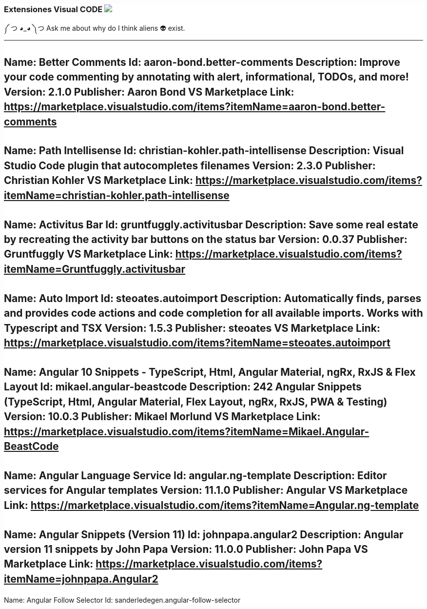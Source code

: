### Extensiones Visual CODE <img src="https://github.com/TheDudeThatCode/TheDudeThatCode/blob/master/Assets/PC.gif" width="24px">
༼ つ ◕_◕ ༽つ Ask me about why do I think aliens 👽 exist.

---
Name: Better Comments
Id: aaron-bond.better-comments
Description: Improve your code commenting by annotating with alert, informational, TODOs, and more!
Version: 2.1.0
Publisher: Aaron Bond
VS Marketplace Link: https://marketplace.visualstudio.com/items?itemName=aaron-bond.better-comments
---
Name: Path Intellisense
Id: christian-kohler.path-intellisense
Description: Visual Studio Code plugin that autocompletes filenames
Version: 2.3.0
Publisher: Christian Kohler
VS Marketplace Link: https://marketplace.visualstudio.com/items?itemName=christian-kohler.path-intellisense
---
Name: Activitus Bar
Id: gruntfuggly.activitusbar
Description: Save some real estate by recreating the activity bar buttons on the status bar
Version: 0.0.37
Publisher: Gruntfuggly
VS Marketplace Link: https://marketplace.visualstudio.com/items?itemName=Gruntfuggly.activitusbar
---
Name: Auto Import
Id: steoates.autoimport
Description: Automatically finds, parses and provides code actions and code completion for all available imports. Works with Typescript and TSX
Version: 1.5.3
Publisher: steoates
VS Marketplace Link: https://marketplace.visualstudio.com/items?itemName=steoates.autoimport
---
Name: Angular 10 Snippets - TypeScript, Html, Angular Material, ngRx, RxJS & Flex Layout
Id: mikael.angular-beastcode
Description: 242 Angular Snippets (TypeScript, Html, Angular Material, Flex Layout, ngRx, RxJS, PWA & Testing)
Version: 10.0.3
Publisher: Mikael Morlund
VS Marketplace Link: https://marketplace.visualstudio.com/items?itemName=Mikael.Angular-BeastCode
---
Name: Angular Language Service
Id: angular.ng-template
Description: Editor services for Angular templates
Version: 11.1.0
Publisher: Angular
VS Marketplace Link: https://marketplace.visualstudio.com/items?itemName=Angular.ng-template
---
Name: Angular Snippets (Version 11)
Id: johnpapa.angular2
Description: Angular version 11 snippets by John Papa
Version: 11.0.0
Publisher: John Papa
VS Marketplace Link: https://marketplace.visualstudio.com/items?itemName=johnpapa.Angular2
---
Name: Angular Follow Selector
Id: sanderledegen.angular-follow-selector